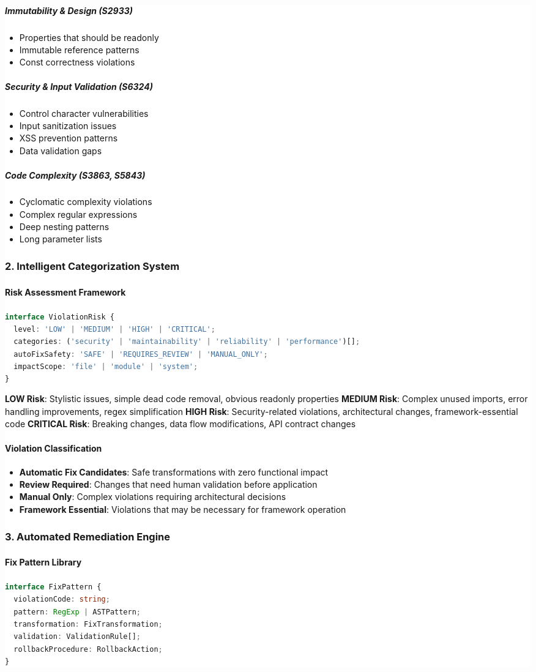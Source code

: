##### Immutability & Design (S2933)

- Properties that should be readonly
- Immutable reference patterns
- Const correctness violations

##### Security & Input Validation (S6324)

- Control character vulnerabilities
- Input sanitization issues
- XSS prevention patterns
- Data validation gaps

##### Code Complexity (S3863, S5843)

- Cyclomatic complexity violations
- Complex regular expressions
- Deep nesting patterns
- Long parameter lists

### 2. Intelligent Categorization System

#### Risk Assessment Framework

```typescript
interface ViolationRisk {
  level: 'LOW' | 'MEDIUM' | 'HIGH' | 'CRITICAL';
  categories: ('security' | 'maintainability' | 'reliability' | 'performance')[];
  autoFixSafety: 'SAFE' | 'REQUIRES_REVIEW' | 'MANUAL_ONLY';
  impactScope: 'file' | 'module' | 'system';
}
```

**LOW Risk**: Stylistic issues, simple dead code removal, obvious readonly properties
**MEDIUM Risk**: Complex unused imports, error handling improvements, regex simplification
**HIGH Risk**: Security-related violations, architectural changes, framework-essential code
**CRITICAL Risk**: Breaking changes, data flow modifications, API contract changes

#### Violation Classification

- **Automatic Fix Candidates**: Safe transformations with zero functional impact
- **Review Required**: Changes that need human validation before application
- **Manual Only**: Complex violations requiring architectural decisions
- **Framework Essential**: Violations that may be necessary for framework operation

### 3. Automated Remediation Engine

#### Fix Pattern Library

```typescript
interface FixPattern {
  violationCode: string;
  pattern: RegExp | ASTPattern;
  transformation: FixTransformation;
  validation: ValidationRule[];
  rollbackProcedure: RollbackAction;
}
```
